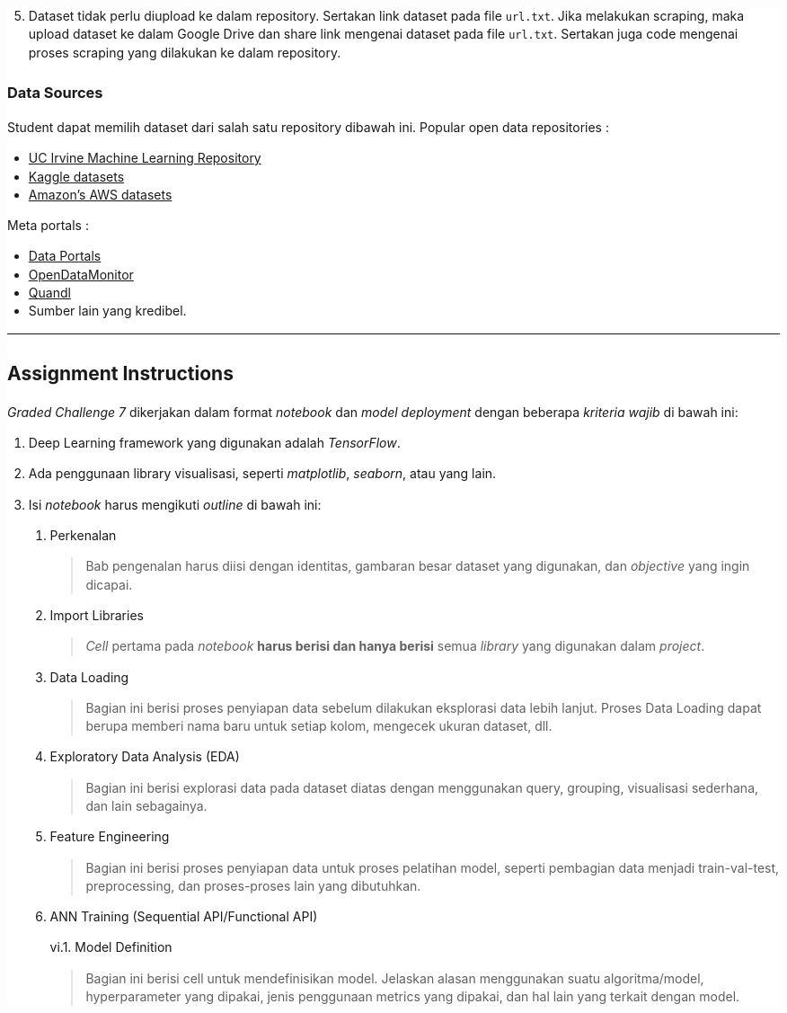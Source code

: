 5. Dataset tidak perlu diupload ke dalam repository. Sertakan link dataset pada file `url.txt`. Jika melakukan scraping, maka upload dataset ke dalam Google Drive dan share link mengenai dataset pada file `url.txt`. Sertakan juga code mengenai proses scraping yang dilakukan ke dalam repository.

### Data Sources

Student dapat memilih dataset dari salah satu repository dibawah ini. Popular open data repositories :

- [UC Irvine Machine Learning Repository](https://archive.ics.uci.edu/ml/index.php)
- [Kaggle datasets](https://www.kaggle.com/datasets)
- [Amazon’s AWS datasets](https://registry.opendata.aws/)

Meta portals :

- [Data Portals](http://dataportals.org/)
- [OpenDataMonitor](https://opendatamonitor.eu/frontend/web/index.php?r=dashboard%2Findex)
- [Quandl](https://www.quandl.com/)
- Sumber lain yang kredibel.

---

## Assignment Instructions

*Graded Challenge 7* dikerjakan dalam format *notebook* dan *model deployment* dengan beberapa *kriteria wajib* di bawah ini:

1. Deep Learning framework yang digunakan adalah *TensorFlow*.

2. Ada penggunaan library visualisasi, seperti *matplotlib*, *seaborn*, atau yang lain.

3. Isi *notebook* harus mengikuti *outline* di bawah ini:
   1. Perkenalan
      > Bab pengenalan harus diisi dengan identitas, gambaran besar dataset yang digunakan, dan *objective* yang ingin dicapai.
   
   2. Import Libraries
      > *Cell* pertama pada *notebook* **harus berisi dan hanya berisi** semua *library* yang digunakan dalam *project*.
   
   3. Data Loading
      > Bagian ini berisi proses penyiapan data sebelum dilakukan eksplorasi data lebih lanjut. Proses Data Loading dapat berupa memberi nama baru untuk setiap kolom, mengecek ukuran dataset, dll.
   
   4. Exploratory Data Analysis (EDA)
      > Bagian ini berisi explorasi data pada dataset diatas dengan menggunakan query, grouping, visualisasi sederhana, dan lain sebagainya.

   5. Feature Engineering
      > Bagian ini berisi proses penyiapan data untuk proses pelatihan model, seperti pembagian data menjadi train-val-test, preprocessing, dan proses-proses lain yang dibutuhkan.   
   
   6. ANN Training (Sequential API/Functional API)
      
      vi.1. Model Definition
      > Bagian ini berisi cell untuk mendefinisikan model. Jelaskan alasan menggunakan suatu algoritma/model, hyperparameter yang dipakai, jenis penggunaan metrics yang dipakai, dan hal lain yang terkait dengan model.
